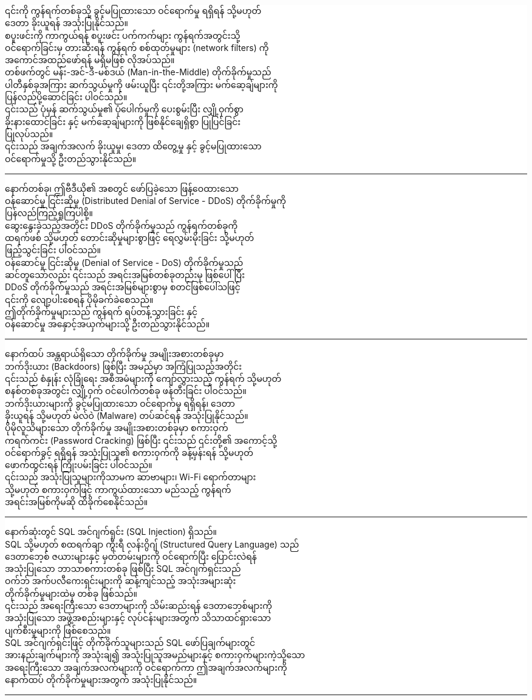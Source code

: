 
၎င်းကို ကွန်ရက်တစ်ခုသို့ ခွင့်မပြုထားသော ဝင်ရောက်မှု ရရှိရန် သို့မဟုတ်  
ဒေတာ ခိုးယူရန် အသုံးပြုနိုင်သည်။  
စပူးဖင်းကို ကာကွယ်ရန် စပူးဖင်း ပက်ကက်များ ကွန်ရက်အတွင်းသို့  
ဝင်ရောက်ခြင်းမှ တားဆီးရန် ကွန်ရက် စစ်ထုတ်မှုများ (network filters) ကို  
အကောင်အထည်ဖော်ရန် မရှိမဖြစ် လိုအပ်သည်။  
တစ်ဖက်တွင် မန်း-အင်-ဒီ-မစ်ဒယ် (Man-in-the-Middle) တိုက်ခိုက်မှုသည်  
ပါတီနှစ်ခုအကြား ဆက်သွယ်မှုကို ဖမ်းယူပြီး ၎င်းတို့အကြား မက်ဆေ့ချ်များကို  
ပြန်လည်ပို့ဆောင်ခြင်း ပါဝင်သည်။  
၎င်းသည် ပုံမှန် ဆက်သွယ်မှု၏ ပုံပေါက်မှုကို ပေးစွမ်းပြီး လျှို့ဝှက်စွာ  
ခိုးနားထောင်ခြင်း နှင့် မက်ဆေ့ချ်များကို ဖြစ်နိုင်ချေရှိစွာ ပြုပြင်ခြင်း  
ပြုလုပ်သည်။  
၎င်းသည် အချက်အလက် ခိုးယူမှု၊ ဒေတာ ထိတွေ့မှု နှင့် ခွင့်မပြုထားသော  
ဝင်ရောက်မှုသို့ ဦးတည်သွားနိုင်သည်။

---

နောက်တစ်ခု၊ ဤဗီဒီယို၏ အစတွင် ဖော်ပြခဲ့သော ဖြန့်ဝေထားသော  
ဝန်ဆောင်မှု ငြင်းဆိုမှု (Distributed Denial of Service - DDoS) တိုက်ခိုက်မှုကို  
ပြန်လည်ကြည့်ရှုကြပါစို့။  
ဆွေးနွေးခဲ့သည့်အတိုင်း DDoS တိုက်ခိုက်မှုသည် ကွန်ရက်တစ်ခုကို  
ထရက်ဖစ် သို့မဟုတ် တောင်းဆိုမှုများစွာဖြင့် ရေလွှမ်းမိုးခြင်း သို့မဟုတ်  
ဖြည့်သွင်းခြင်း ပါဝင်သည်။  
ဝန်ဆောင်မှု ငြင်းဆိုမှု (Denial of Service - DoS) တိုက်ခိုက်မှုသည်  
ဆင်တူသော်လည်း ၎င်းသည် အရင်းအမြစ်တစ်ခုတည်းမှ ဖြစ်ပေါ်ပြီး  
DDoS တိုက်ခိုက်မှုသည် အရင်းအမြစ်များစွာမှ စတင်ဖြစ်ပေါ်သဖြင့်  
၎င်းကို လျော့ပါးစေရန် ပိုမိုခက်ခဲစေသည်။  
ဤတိုက်ခိုက်မှုများသည် ကွန်ရက် ရပ်တန့်သွားခြင်း နှင့်  
ဝန်ဆောင်မှု အနှောင့်အယှက်များသို့ ဦးတည်သွားနိုင်သည်။

---

နောက်ထပ် အန္တရာယ်ရှိသော တိုက်ခိုက်မှု အမျိုးအစားတစ်ခုမှာ  
ဘက်ဒိုးယား (Backdoors) ဖြစ်ပြီး အမည်မှာ အကြံပြုသည့်အတိုင်း  
၎င်းသည် စံနှုန်း လုံခြုံရေး အစီအမံများကို ကျော်လွှားသည့် ကွန်ရက် သို့မဟုတ်  
စနစ်တစ်ခုအတွင်း လျှို့ဝှက် ဝင်ပေါက်တစ်ခု ဖန်တီးခြင်း ပါဝင်သည်။  
ဘက်ဒိုးယားများကို ခွင့်မပြုထားသော ဝင်ရောက်မှု ရရှိရန်၊ ဒေတာ  
ခိုးယူရန် သို့မဟုတ် မဲလ်ဝဲ (Malware) တပ်ဆင်ရန် အသုံးပြုနိုင်သည်။  
ပိုမိုလူသိများသော တိုက်ခိုက်မှု အမျိုးအစားတစ်ခုမှာ စကားဝှက်  
ကရက်ကင်း (Password Cracking) ဖြစ်ပြီး ၎င်းသည် ၎င်းတို့၏ အကောင့်သို့  
ဝင်ရောက်ခွင့် ရရှိရန် အသုံးပြုသူ၏ စကားဝှက်ကို ခန့်မှန်းရန် သို့မဟုတ်  
ဖောက်ထွင်းရန် ကြိုးပမ်းခြင်း ပါဝင်သည်။  
၎င်းသည် အသုံးပြုသူများကိုသာမက ဆာဗာများ၊ Wi-Fi ရောက်တာများ  
သို့မဟုတ် စကားဝှက်ဖြင့် ကာကွယ်ထားသော မည်သည့် ကွန်ရက်  
အရင်းအမြစ်ကိုမဆို ထိခိုက်စေနိုင်သည်။

---

နောက်ဆုံးတွင် SQL အင်ဂျက်ရှင်း (SQL Injection) ရှိသည်။  
SQL သို့မဟုတ် စထရက်ချာ ကွီးရီ လန်းဂွိဂျ် (Structured Query Language) သည်  
ဒေတာဘေ့စ် ဇယားများနှင့် မှတ်တမ်းများကို ဝင်ရောက်ပြီး ပြောင်းလဲရန်  
အသုံးပြုသော ဘာသာစကားတစ်ခု ဖြစ်ပြီး SQL အင်ဂျက်ရှင်းသည်  
ဝက်ဘ် အက်ပလီကေးရှင်းများကို ဆန့်ကျင်သည့် အသုံးအများဆုံး  
တိုက်ခိုက်မှုများထဲမှ တစ်ခု ဖြစ်သည်။  
၎င်းသည် အရေးကြီးသော ဒေတာများကို သိမ်းဆည်းရန် ဒေတာဘေ့စ်များကို  
အသုံးပြုသော အဖွဲ့အစည်းများနှင့် လုပ်ငန်းများအတွက် သိသာထင်ရှားသော  
ပျက်စီးမှုများကို ဖြစ်စေသည်။  
SQL အင်ဂျက်ရှင်းဖြင့် တိုက်ခိုက်သူများသည် SQL ဖော်ပြချက်များတွင်  
အားနည်းချက်များကို အသုံးချ၍ အသုံးပြုသူအမည်များနှင့် စကားဝှက်များကဲ့သို့သော  
အရေးကြီးသော အချက်အလက်များကို ဝင်ရောက်ကာ ဤအချက်အလက်များကို  
နောက်ထပ် တိုက်ခိုက်မှုများအတွက် အသုံးပြုနိုင်သည်။

---